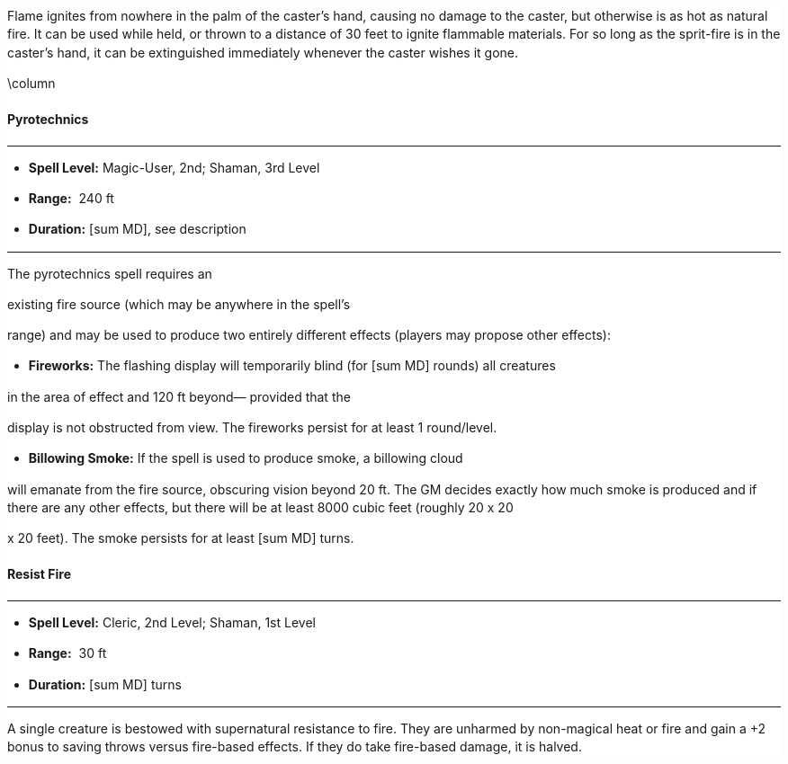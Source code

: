 Flame ignites from nowhere in the palm of the caster’s hand, causing no damage to the caster, but otherwise is as hot as natural fire. It can be used while held, or thrown to a distance of 30 feet to ignite flammable materials. For so long as the sprit-fire is in the caster’s hand, it can be extinguished immediately whenever the caster wishes it gone.

  

\column

  

#### Pyrotechnics

___

- **Spell Level:** Magic-User, 2nd; Shaman, 3rd Level

- **Range:**  240 ft

- **Duration:** [sum MD], see description

___

The pyrotechnics spell requires an

existing fire source (which may be anywhere in the spell’s

range) and may be used to produce two entirely different effects (players may propose other effects):

- **Fireworks:** The flashing display will temporarily blind (for [sum MD] rounds) all creatures

in the area of effect and 120 ft beyond— provided that the

display is not obstructed from view. The fireworks persist for at least 1 round/level.

- **Billowing Smoke:** If the spell is used to produce smoke, a billowing cloud

will emanate from the fire source, obscuring vision beyond 20 ft. The GM decides exactly how much smoke is produced and if there are any other effects, but there will be at least 8000 cubic feet (roughly 20 x 20

x 20 feet). The smoke persists for at least [sum MD] turns.

  

#### Resist Fire

___

- **Spell Level:** Cleric, 2nd Level; Shaman, 1st Level

- **Range:**  30 ft

- **Duration:** [sum MD] turns

___

A single creature is bestowed with supernatural resistance to fire. They are unharmed by non-magical heat or fire and gain a +2 bonus to saving throws versus fire-based effects. If they do take fire-based damage, it is halved.

  